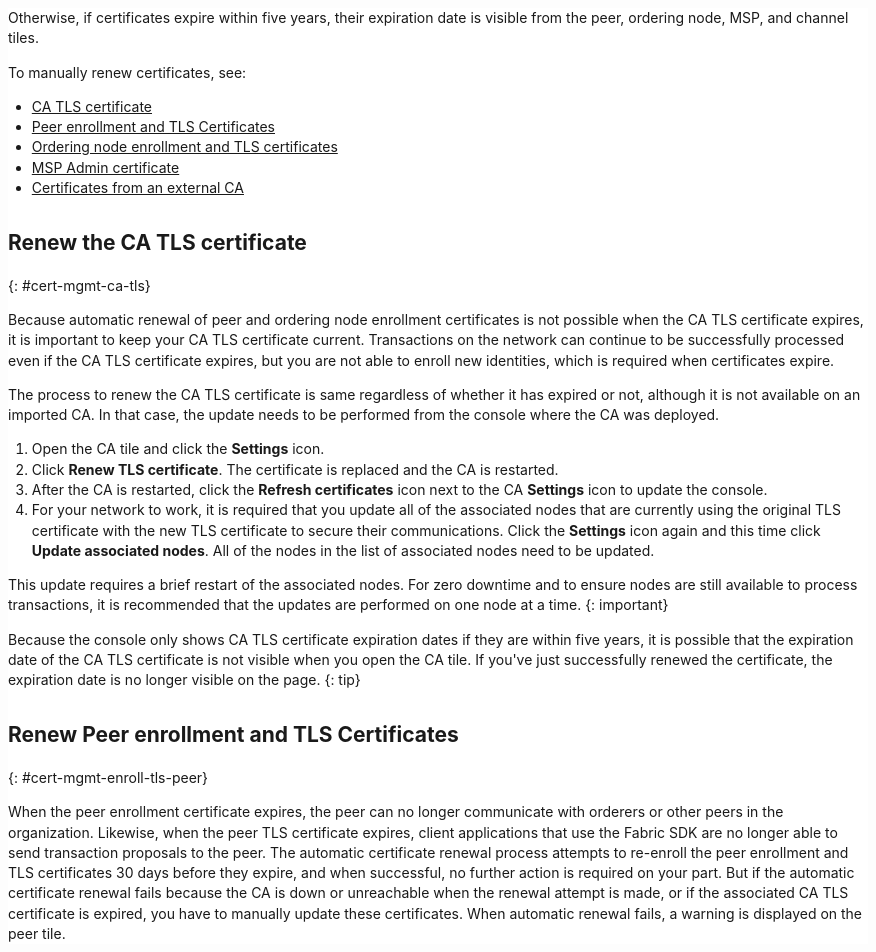
Otherwise, if certificates expire within five years, their expiration date is visible from the peer, ordering node, MSP, and channel tiles.

To manually renew certificates, see:
- [CA TLS certificate](#cert-mgmt-ca-tls)
- [Peer enrollment and TLS Certificates](#cert-mgmt-enroll-tls-peer)
- [Ordering node enrollment and TLS certificates](#cert-mgmt-enroll-tls-ordering-node)
- [MSP Admin certificate](#cert-mgmt-manual-renewal-admin)
- [Certificates from an external CA](#cert-mgmt-manual-ext-ca)

## Renew the CA TLS certificate
{: #cert-mgmt-ca-tls}

Because automatic renewal of peer and ordering node enrollment certificates is not possible when the CA TLS certificate expires, it is important to keep your CA TLS certificate current.  Transactions on the network can continue to be successfully processed even if the CA TLS certificate expires, but you are not able to enroll new identities, which is required when certificates expire.

The process to renew the CA TLS certificate is same regardless of whether it has expired or not, although it is not available on an imported CA. In that case, the update needs to be performed from the console where the CA was deployed.

1. Open the CA tile and click the **Settings** icon.
2. Click **Renew TLS certificate**. The certificate is replaced and the CA is restarted.
3. After the CA is restarted, click the **Refresh certificates** icon next to the CA **Settings** icon to update the console.
4. For your network to work, it is required that you update all of the associated nodes that are currently using the original TLS certificate with the new TLS certificate to secure their communications. Click the **Settings** icon again and this time click **Update associated nodes**. All of the nodes in the list of associated nodes need to be updated.

This update requires a brief restart of the associated nodes. For zero downtime and to ensure nodes are still available to process transactions, it is recommended that the updates are performed on one node at a time.
{: important}

Because the console only shows CA TLS certificate expiration dates if they are within five years, it is possible that the expiration date of the CA TLS certificate is not visible when you open the CA tile. If you've just successfully renewed the certificate, the expiration date is no longer visible on the page.
{: tip}

## Renew Peer enrollment and TLS Certificates
{: #cert-mgmt-enroll-tls-peer}

When the peer enrollment certificate expires, the peer can no longer communicate with orderers or other peers in the organization. Likewise, when the peer TLS certificate expires, client applications that use the Fabric SDK are no longer able to send transaction proposals to the peer.  The automatic certificate renewal process attempts to re-enroll the peer enrollment and TLS certificates 30 days before they expire, and when successful, no further action is required on your part. But if the automatic certificate renewal fails because the CA is down or unreachable when the renewal attempt is made, or if the associated CA TLS certificate is expired, you have to manually update these certificates. When automatic renewal fails, a warning is displayed on the peer tile.
